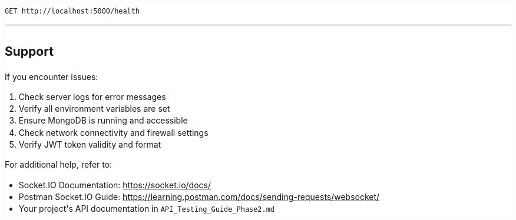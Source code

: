 ```http
GET http://localhost:5000/health
```

---

## Support

If you encounter issues:

1. Check server logs for error messages
2. Verify all environment variables are set
3. Ensure MongoDB is running and accessible
4. Check network connectivity and firewall settings
5. Verify JWT token validity and format

For additional help, refer to:

- Socket.IO Documentation: https://socket.io/docs/
- Postman Socket.IO Guide: https://learning.postman.com/docs/sending-requests/websocket/
- Your project's API documentation in `API_Testing_Guide_Phase2.md`

